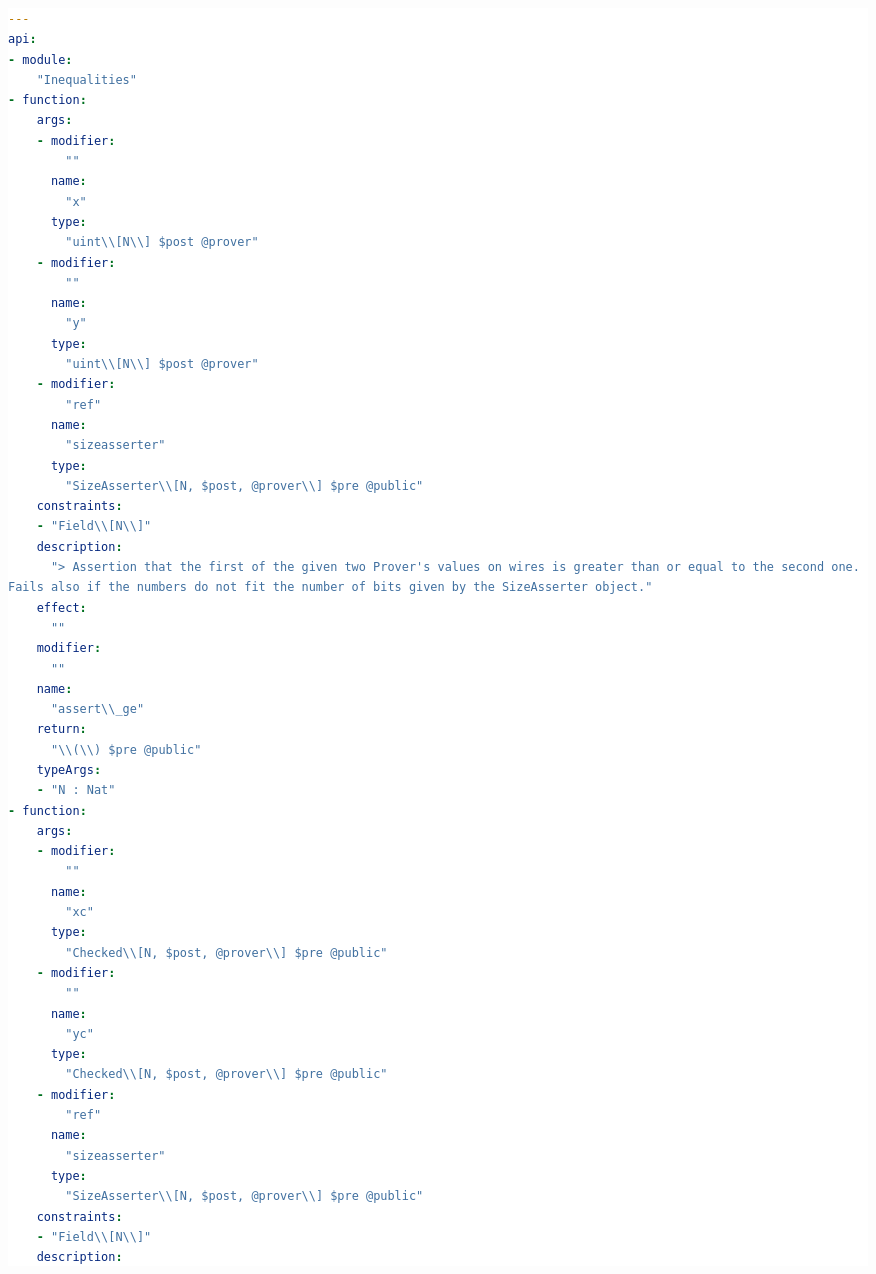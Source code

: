 ```yaml
---
api:
- module:
    "Inequalities"
- function:
    args:
    - modifier:
        ""
      name:
        "x"
      type:
        "uint\\[N\\] $post @prover"
    - modifier:
        ""
      name:
        "y"
      type:
        "uint\\[N\\] $post @prover"
    - modifier:
        "ref"
      name:
        "sizeasserter"
      type:
        "SizeAsserter\\[N, $post, @prover\\] $pre @public"
    constraints:
    - "Field\\[N\\]"
    description:
      "> Assertion that the first of the given two Prover's values on wires is greater than or equal to the second one. Fails also if the numbers do not fit the number of bits given by the SizeAsserter object."
    effect:
      ""
    modifier:
      ""
    name:
      "assert\\_ge"
    return:
      "\\(\\) $pre @public"
    typeArgs:
    - "N : Nat"
- function:
    args:
    - modifier:
        ""
      name:
        "xc"
      type:
        "Checked\\[N, $post, @prover\\] $pre @public"
    - modifier:
        ""
      name:
        "yc"
      type:
        "Checked\\[N, $post, @prover\\] $pre @public"
    - modifier:
        "ref"
      name:
        "sizeasserter"
      type:
        "SizeAsserter\\[N, $post, @prover\\] $pre @public"
    constraints:
    - "Field\\[N\\]"
    description:
```